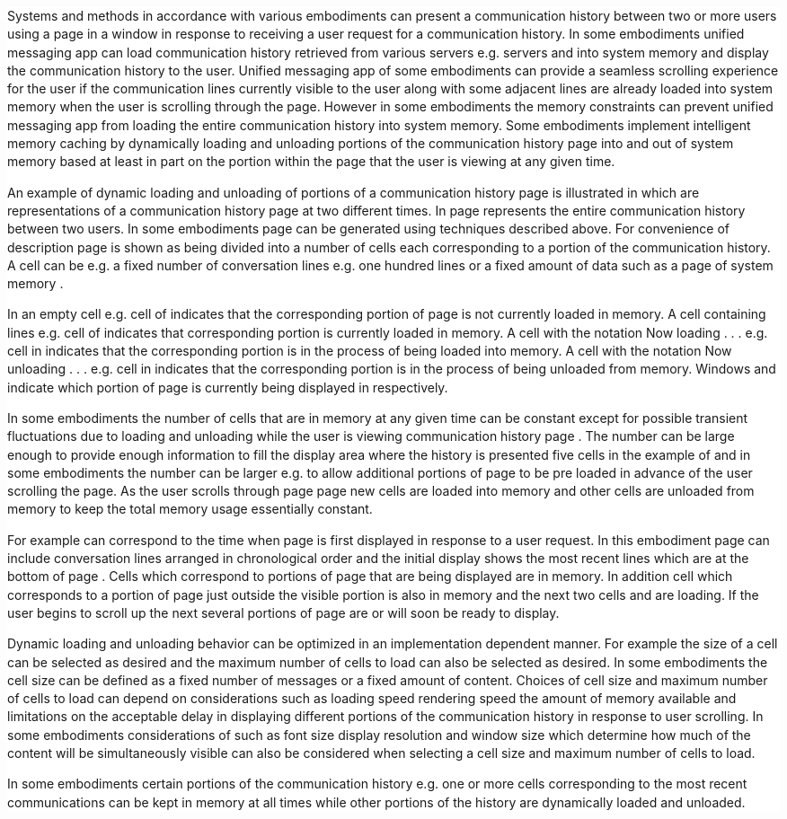 Systems and methods in accordance with various embodiments can present a communication history between two or more users using a page in a window in response to receiving a user request for a communication history. In some embodiments unified messaging app can load communication history retrieved from various servers e.g. servers and into system memory and display the communication history to the user. Unified messaging app of some embodiments can provide a seamless scrolling experience for the user if the communication lines currently visible to the user along with some adjacent lines are already loaded into system memory when the user is scrolling through the page. However in some embodiments the memory constraints can prevent unified messaging app from loading the entire communication history into system memory. Some embodiments implement intelligent memory caching by dynamically loading and unloading portions of the communication history page into and out of system memory based at least in part on the portion within the page that the user is viewing at any given time.

An example of dynamic loading and unloading of portions of a communication history page is illustrated in which are representations of a communication history page at two different times. In page represents the entire communication history between two users. In some embodiments page can be generated using techniques described above. For convenience of description page is shown as being divided into a number of cells each corresponding to a portion of the communication history. A cell can be e.g. a fixed number of conversation lines e.g. one hundred lines or a fixed amount of data such as a page of system memory .

In an empty cell e.g. cell of indicates that the corresponding portion of page is not currently loaded in memory. A cell containing lines e.g. cell of indicates that corresponding portion is currently loaded in memory. A cell with the notation Now loading . . . e.g. cell in indicates that the corresponding portion is in the process of being loaded into memory. A cell with the notation Now unloading . . . e.g. cell in indicates that the corresponding portion is in the process of being unloaded from memory. Windows and indicate which portion of page is currently being displayed in respectively.

In some embodiments the number of cells that are in memory at any given time can be constant except for possible transient fluctuations due to loading and unloading while the user is viewing communication history page . The number can be large enough to provide enough information to fill the display area where the history is presented five cells in the example of and in some embodiments the number can be larger e.g. to allow additional portions of page to be pre loaded in advance of the user scrolling the page. As the user scrolls through page page new cells are loaded into memory and other cells are unloaded from memory to keep the total memory usage essentially constant.

For example can correspond to the time when page is first displayed in response to a user request. In this embodiment page can include conversation lines arranged in chronological order and the initial display shows the most recent lines which are at the bottom of page . Cells which correspond to portions of page that are being displayed are in memory. In addition cell which corresponds to a portion of page just outside the visible portion is also in memory and the next two cells and are loading. If the user begins to scroll up the next several portions of page are or will soon be ready to display.

Dynamic loading and unloading behavior can be optimized in an implementation dependent manner. For example the size of a cell can be selected as desired and the maximum number of cells to load can also be selected as desired. In some embodiments the cell size can be defined as a fixed number of messages or a fixed amount of content. Choices of cell size and maximum number of cells to load can depend on considerations such as loading speed rendering speed the amount of memory available and limitations on the acceptable delay in displaying different portions of the communication history in response to user scrolling. In some embodiments considerations of such as font size display resolution and window size which determine how much of the content will be simultaneously visible can also be considered when selecting a cell size and maximum number of cells to load.

In some embodiments certain portions of the communication history e.g. one or more cells corresponding to the most recent communications can be kept in memory at all times while other portions of the history are dynamically loaded and unloaded.
